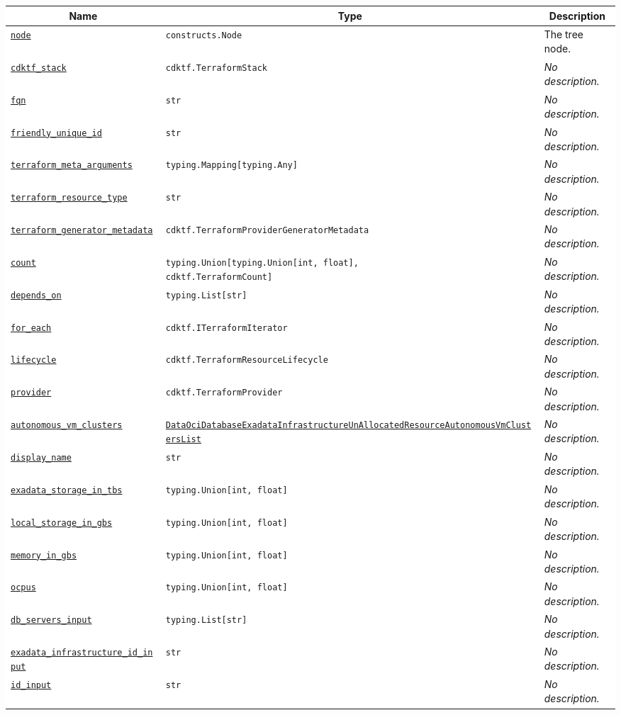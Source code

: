 | **Name** | **Type** | **Description** |
| --- | --- | --- |
| <code><a href="#rhizo-co-terraform-provider-oci.dataOciDatabaseExadataInfrastructureUnAllocatedResource.DataOciDatabaseExadataInfrastructureUnAllocatedResource.property.node">node</a></code> | <code>constructs.Node</code> | The tree node. |
| <code><a href="#rhizo-co-terraform-provider-oci.dataOciDatabaseExadataInfrastructureUnAllocatedResource.DataOciDatabaseExadataInfrastructureUnAllocatedResource.property.cdktfStack">cdktf_stack</a></code> | <code>cdktf.TerraformStack</code> | *No description.* |
| <code><a href="#rhizo-co-terraform-provider-oci.dataOciDatabaseExadataInfrastructureUnAllocatedResource.DataOciDatabaseExadataInfrastructureUnAllocatedResource.property.fqn">fqn</a></code> | <code>str</code> | *No description.* |
| <code><a href="#rhizo-co-terraform-provider-oci.dataOciDatabaseExadataInfrastructureUnAllocatedResource.DataOciDatabaseExadataInfrastructureUnAllocatedResource.property.friendlyUniqueId">friendly_unique_id</a></code> | <code>str</code> | *No description.* |
| <code><a href="#rhizo-co-terraform-provider-oci.dataOciDatabaseExadataInfrastructureUnAllocatedResource.DataOciDatabaseExadataInfrastructureUnAllocatedResource.property.terraformMetaArguments">terraform_meta_arguments</a></code> | <code>typing.Mapping[typing.Any]</code> | *No description.* |
| <code><a href="#rhizo-co-terraform-provider-oci.dataOciDatabaseExadataInfrastructureUnAllocatedResource.DataOciDatabaseExadataInfrastructureUnAllocatedResource.property.terraformResourceType">terraform_resource_type</a></code> | <code>str</code> | *No description.* |
| <code><a href="#rhizo-co-terraform-provider-oci.dataOciDatabaseExadataInfrastructureUnAllocatedResource.DataOciDatabaseExadataInfrastructureUnAllocatedResource.property.terraformGeneratorMetadata">terraform_generator_metadata</a></code> | <code>cdktf.TerraformProviderGeneratorMetadata</code> | *No description.* |
| <code><a href="#rhizo-co-terraform-provider-oci.dataOciDatabaseExadataInfrastructureUnAllocatedResource.DataOciDatabaseExadataInfrastructureUnAllocatedResource.property.count">count</a></code> | <code>typing.Union[typing.Union[int, float], cdktf.TerraformCount]</code> | *No description.* |
| <code><a href="#rhizo-co-terraform-provider-oci.dataOciDatabaseExadataInfrastructureUnAllocatedResource.DataOciDatabaseExadataInfrastructureUnAllocatedResource.property.dependsOn">depends_on</a></code> | <code>typing.List[str]</code> | *No description.* |
| <code><a href="#rhizo-co-terraform-provider-oci.dataOciDatabaseExadataInfrastructureUnAllocatedResource.DataOciDatabaseExadataInfrastructureUnAllocatedResource.property.forEach">for_each</a></code> | <code>cdktf.ITerraformIterator</code> | *No description.* |
| <code><a href="#rhizo-co-terraform-provider-oci.dataOciDatabaseExadataInfrastructureUnAllocatedResource.DataOciDatabaseExadataInfrastructureUnAllocatedResource.property.lifecycle">lifecycle</a></code> | <code>cdktf.TerraformResourceLifecycle</code> | *No description.* |
| <code><a href="#rhizo-co-terraform-provider-oci.dataOciDatabaseExadataInfrastructureUnAllocatedResource.DataOciDatabaseExadataInfrastructureUnAllocatedResource.property.provider">provider</a></code> | <code>cdktf.TerraformProvider</code> | *No description.* |
| <code><a href="#rhizo-co-terraform-provider-oci.dataOciDatabaseExadataInfrastructureUnAllocatedResource.DataOciDatabaseExadataInfrastructureUnAllocatedResource.property.autonomousVmClusters">autonomous_vm_clusters</a></code> | <code><a href="#rhizo-co-terraform-provider-oci.dataOciDatabaseExadataInfrastructureUnAllocatedResource.DataOciDatabaseExadataInfrastructureUnAllocatedResourceAutonomousVmClustersList">DataOciDatabaseExadataInfrastructureUnAllocatedResourceAutonomousVmClustersList</a></code> | *No description.* |
| <code><a href="#rhizo-co-terraform-provider-oci.dataOciDatabaseExadataInfrastructureUnAllocatedResource.DataOciDatabaseExadataInfrastructureUnAllocatedResource.property.displayName">display_name</a></code> | <code>str</code> | *No description.* |
| <code><a href="#rhizo-co-terraform-provider-oci.dataOciDatabaseExadataInfrastructureUnAllocatedResource.DataOciDatabaseExadataInfrastructureUnAllocatedResource.property.exadataStorageInTbs">exadata_storage_in_tbs</a></code> | <code>typing.Union[int, float]</code> | *No description.* |
| <code><a href="#rhizo-co-terraform-provider-oci.dataOciDatabaseExadataInfrastructureUnAllocatedResource.DataOciDatabaseExadataInfrastructureUnAllocatedResource.property.localStorageInGbs">local_storage_in_gbs</a></code> | <code>typing.Union[int, float]</code> | *No description.* |
| <code><a href="#rhizo-co-terraform-provider-oci.dataOciDatabaseExadataInfrastructureUnAllocatedResource.DataOciDatabaseExadataInfrastructureUnAllocatedResource.property.memoryInGbs">memory_in_gbs</a></code> | <code>typing.Union[int, float]</code> | *No description.* |
| <code><a href="#rhizo-co-terraform-provider-oci.dataOciDatabaseExadataInfrastructureUnAllocatedResource.DataOciDatabaseExadataInfrastructureUnAllocatedResource.property.ocpus">ocpus</a></code> | <code>typing.Union[int, float]</code> | *No description.* |
| <code><a href="#rhizo-co-terraform-provider-oci.dataOciDatabaseExadataInfrastructureUnAllocatedResource.DataOciDatabaseExadataInfrastructureUnAllocatedResource.property.dbServersInput">db_servers_input</a></code> | <code>typing.List[str]</code> | *No description.* |
| <code><a href="#rhizo-co-terraform-provider-oci.dataOciDatabaseExadataInfrastructureUnAllocatedResource.DataOciDatabaseExadataInfrastructureUnAllocatedResource.property.exadataInfrastructureIdInput">exadata_infrastructure_id_input</a></code> | <code>str</code> | *No description.* |
| <code><a href="#rhizo-co-terraform-provider-oci.dataOciDatabaseExadataInfrastructureUnAllocatedResource.DataOciDatabaseExadataInfrastructureUnAllocatedResource.property.idInput">id_input</a></code> | <code>str</code> | *No description.* |